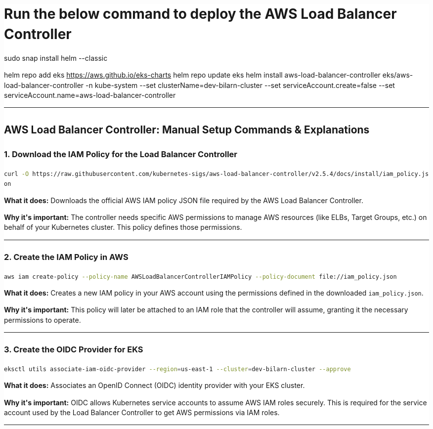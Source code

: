 # Run the below command to deploy the AWS Load Balancer Controller

sudo snap install helm --classic

helm repo add eks https://aws.github.io/eks-charts
helm repo update eks
helm install aws-load-balancer-controller eks/aws-load-balancer-controller -n kube-system --set clusterName=dev-bilarn-cluster --set serviceAccount.create=false --set serviceAccount.name=aws-load-balancer-controller

---

## AWS Load Balancer Controller: Manual Setup Commands & Explanations

### 1. Download the IAM Policy for the Load Balancer Controller
```bash
curl -O https://raw.githubusercontent.com/kubernetes-sigs/aws-load-balancer-controller/v2.5.4/docs/install/iam_policy.json
```
**What it does:** Downloads the official AWS IAM policy JSON file required by the AWS Load Balancer Controller.

**Why it's important:** The controller needs specific AWS permissions to manage AWS resources (like ELBs, Target Groups, etc.) on behalf of your Kubernetes cluster. This policy defines those permissions.

---

### 2. Create the IAM Policy in AWS
```bash
aws iam create-policy --policy-name AWSLoadBalancerControllerIAMPolicy --policy-document file://iam_policy.json
```
**What it does:** Creates a new IAM policy in your AWS account using the permissions defined in the downloaded `iam_policy.json`.

**Why it's important:** This policy will later be attached to an IAM role that the controller will assume, granting it the necessary permissions to operate.

---

### 3. Create the OIDC Provider for EKS
```bash
eksctl utils associate-iam-oidc-provider --region=us-east-1 --cluster=dev-bilarn-cluster --approve
```
**What it does:** Associates an OpenID Connect (OIDC) identity provider with your EKS cluster.

**Why it's important:** OIDC allows Kubernetes service accounts to assume AWS IAM roles securely. This is required for the service account used by the Load Balancer Controller to get AWS permissions via IAM roles.

---